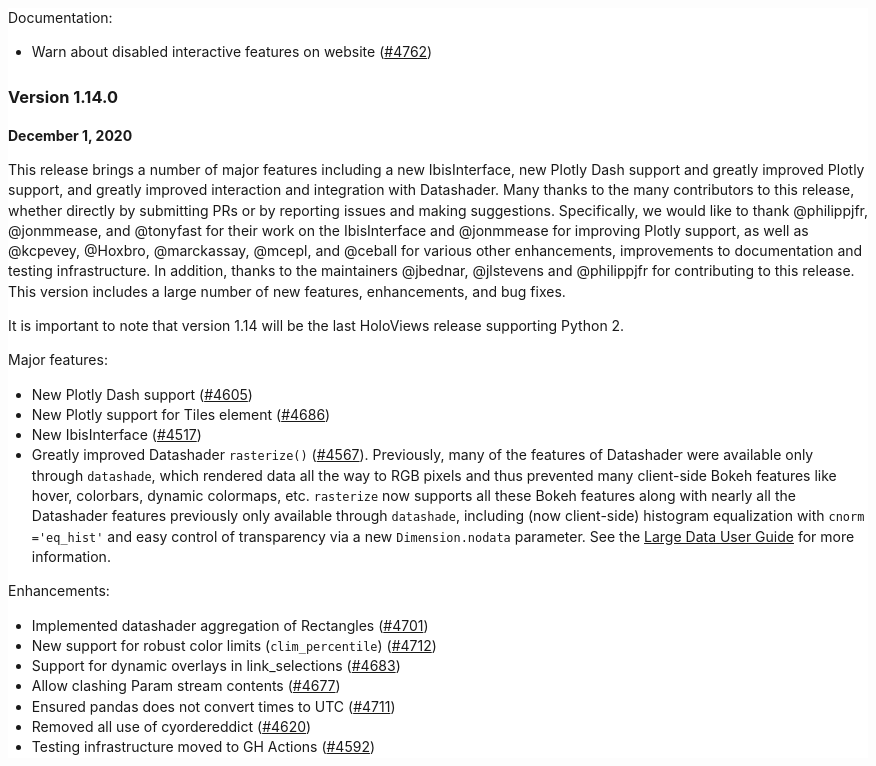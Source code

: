 Documentation:

- Warn about disabled interactive features on website
  ([#4762](https://github.com/holoviz/holoviews/pull/4762))

### Version 1.14.0

**December 1, 2020**

This release brings a number of major features including a new
IbisInterface, new Plotly Dash support and greatly improved Plotly
support, and greatly improved interaction and integration with
Datashader. Many thanks to the many contributors to this release,
whether directly by submitting PRs or by reporting issues and making
suggestions. Specifically, we would like to thank @philippjfr,
@jonmmease, and @tonyfast for their work on the IbisInterface and
@jonmmease for improving Plotly support, as well as @kcpevey, @Hoxbro,
@marckassay, @mcepl, and @ceball for various other enhancements,
improvements to documentation and testing infrastructure. In
addition, thanks to the maintainers @jbednar, @jlstevens and
@philippjfr for contributing to this release. This version includes a
large number of new features, enhancements, and bug fixes.

It is important to note that version 1.14 will be the last HoloViews
release supporting Python 2.

Major features:

- New Plotly Dash support
  ([#4605](https://github.com/holoviz/holoviews/pull/4605))
- New Plotly support for Tiles element
  ([#4686](https://github.com/holoviz/holoviews/pull/4686))
- New IbisInterface
  ([#4517](https://github.com/holoviz/holoviews/pull/4517))
- Greatly improved Datashader `rasterize()`
  ([#4567](https://github.com/holoviz/holoviews/pull/4567)).
  Previously, many of the features of Datashader were available only
  through `datashade`, which rendered data all the way to RGB pixels
  and thus prevented many client-side Bokeh features like hover,
  colorbars, dynamic colormaps, etc. `rasterize` now supports all
  these Bokeh features along with nearly all the Datashader features
  previously only available through `datashade`, including (now
  client-side) histogram equalization with `cnorm='eq_hist'` and easy
  control of transparency via a new `Dimension.nodata` parameter. See
  the [Large Data User
  Guide](https://holoviews.org/user_guide/Large_Data.html) for more
  information.

Enhancements:

- Implemented datashader aggregation of Rectangles
  ([#4701](https://github.com/holoviz/holoviews/pull/4701))
- New support for robust color limits (`clim_percentile`)
  ([#4712](https://github.com/holoviz/holoviews/pull/4712))
- Support for dynamic overlays in link_selections
  ([#4683](https://github.com/holoviz/holoviews/pull/4683))
- Allow clashing Param stream contents
  ([#4677](https://github.com/holoviz/holoviews/pull/4677))
- Ensured pandas does not convert times to UTC
  ([#4711](https://github.com/holoviz/holoviews/pull/4711))
- Removed all use of cyordereddict
  ([#4620](https://github.com/holoviz/holoviews/pull/4620))
- Testing infrastructure moved to GH Actions
  ([#4592](https://github.com/holoviz/holoviews/pull/4592))
